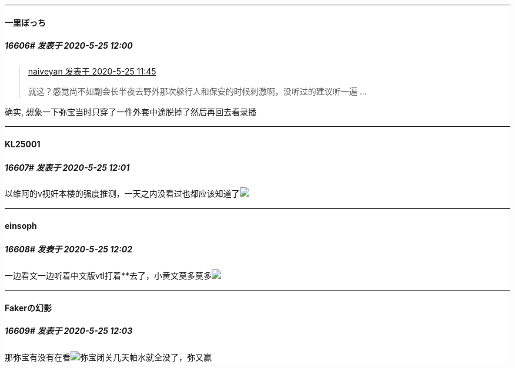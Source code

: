-----

####  一里ぼっち  
##### 16606#       发表于 2020-5-25 12:00



<blockquote><a href="httphttps://bbs.saraba1st.com/2b/forum.php?mod=redirect&amp;goto=findpost&amp;pid=47549904&amp;ptid=1934528" target="_blank">naiveyan 发表于 2020-5-25 11:45</a>

就这？感觉尚不如副会长半夜去野外那次躲行人和保安的时候刺激啊，没听过的建议听一遍 ...</blockquote>
确实, 想象一下弥宝当时只穿了一件外套中途脱掉了然后再回去看录播







-----

####  KL25001  
##### 16607#       发表于 2020-5-25 12:01




以维阿的v视奸本楼的强度推测，一天之内没看过也都应该知道了<img src="https://static.saraba1st.com/image/smiley/face2017/067.png" referrerpolicy="no-referrer">







-----

####  einsoph  
##### 16608#       发表于 2020-5-25 12:02




一边看文一边听着中文版vtl打着**去了，小黄文莫多莫多<img src="https://static.saraba1st.com/image/smiley/face2017/072.png" referrerpolicy="no-referrer">







-----

####  Fakerの幻影  
##### 16609#       发表于 2020-5-25 12:03




那弥宝有没有在看<img src="https://static.saraba1st.com/image/smiley/face2017/053.png" referrerpolicy="no-referrer">弥宝闭关几天帕水就全没了，弥又赢






